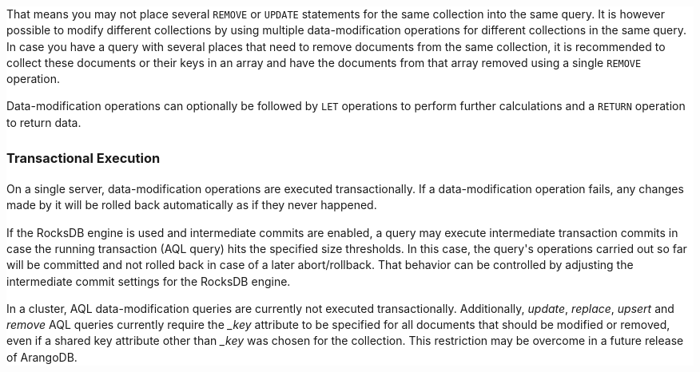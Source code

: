 That means you may not place several `REMOVE` or `UPDATE` statements for the same 
collection into the same query. It is however possible to modify different collections
by using multiple data-modification operations for different collections in the
same query.
In case you have a query with several places that need to remove documents from the
same collection, it is recommended to collect these documents or their keys in an array 
and have the documents from that array removed using a single `REMOVE` operation.

Data-modification operations can optionally be followed by `LET` operations to 
perform further calculations and a `RETURN` operation to return data.


### Transactional Execution
  
On a single server, data-modification operations are executed transactionally.
If a data-modification operation fails, any changes made by it will be rolled 
back automatically as if they never happened. 

If the RocksDB engine is used and intermediate commits are enabled, a query may 
execute intermediate transaction commits in case the running transaction (AQL
query) hits the specified size thresholds. In this case, the query's operations 
carried out so far will be committed and not rolled back in case of a later abort/rollback. 
That behavior can be controlled by adjusting the intermediate commit settings for 
the RocksDB engine. 

In a cluster, AQL data-modification queries are currently not executed transactionally.
Additionally, *update*, *replace*, *upsert* and *remove* AQL queries currently 
require the *_key* attribute to be specified for all documents that should be 
modified or removed, even if a shared key attribute other than *_key* was chosen 
for the collection. This restriction may be overcome in a future release of ArangoDB.
